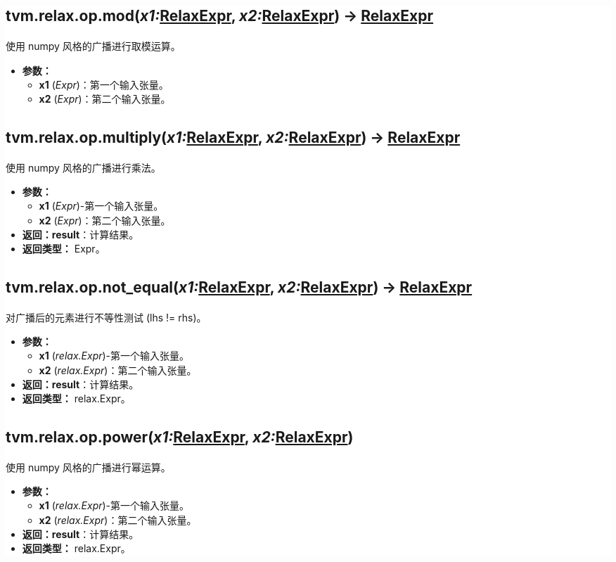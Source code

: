 ## tvm.relax.op.mod(*x1:*[RelaxExpr](https://tvm.hyper.ai/docs/api-reference/python-api/tvm-ir#class-tvmirrelaxexpr), *x2:*[RelaxExpr](https://tvm.hyper.ai/docs/api-reference/python-api/tvm-ir#class-tvmirrelaxexpr)) → [RelaxExpr](https://tvm.hyper.ai/docs/api-reference/python-api/tvm-ir#class-tvmirrelaxexpr)


使用 numpy 风格的广播进行取模运算。
* **参数：**
   * **x1** (*Expr*)：第一个输入张量。
   * **x2** (*Expr*)：第二个输入张量。

## tvm.relax.op.multiply(*x1:*[RelaxExpr](https://tvm.hyper.ai/docs/api-reference/python-api/tvm-ir#class-tvmirrelaxexpr), *x2:*[RelaxExpr](https://tvm.hyper.ai/docs/api-reference/python-api/tvm-ir#class-tvmirrelaxexpr)) → [RelaxExpr](https://tvm.hyper.ai/docs/api-reference/python-api/tvm-ir#class-tvmirrelaxexpr)


使用 numpy 风格的广播进行乘法。
* **参数：**
   * **x1** (*Expr*)-第一个输入张量。
   * **x2** (*Expr*)：第二个输入张量。
* **返回：result**：计算结果。
* **返回类型：** Expr。

## tvm.relax.op.not_equal(*x1:*[RelaxExpr](https://tvm.hyper.ai/docs/api-reference/python-api/tvm-ir#class-tvmirrelaxexpr), *x2:*[RelaxExpr](https://tvm.hyper.ai/docs/api-reference/python-api/tvm-ir#class-tvmirrelaxexpr)) → [RelaxExpr](https://tvm.hyper.ai/docs/api-reference/python-api/tvm-ir#class-tvmirrelaxexpr)

对广播后的元素进行不等性测试 (lhs != rhs)。
* **参数：**
   * **x1** (*relax.Expr*)-第一个输入张量。
   * **x2** (*relax.Expr*)：第二个输入张量。
* **返回：result**：计算结果。
* **返回类型：** relax.Expr。

## tvm.relax.op.power(*x1:*[RelaxExpr](https://tvm.hyper.ai/docs/api-reference/python-api/tvm-ir#class-tvmirrelaxexpr), *x2:*[RelaxExpr](https://tvm.hyper.ai/docs/api-reference/python-api/tvm-ir#class-tvmirrelaxexpr))

使用 numpy 风格的广播进行幂运算。
* **参数：**
   * **x1** (*relax.Expr*)-第一个输入张量。
   * **x2** (*relax.Expr*)：第二个输入张量。
* **返回：result**：计算结果。
* **返回类型：** relax.Expr。
